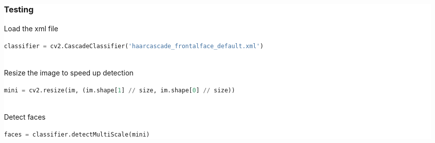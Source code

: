 ### Testing
Load the xml file
``` python
classifier = cv2.CascadeClassifier('haarcascade_frontalface_default.xml')
```
<br>Resize the image to speed up detection
``` python
mini = cv2.resize(im, (im.shape[1] // size, im.shape[0] // size))
```
<br>Detect faces
``` python
faces = classifier.detectMultiScale(mini)
```
